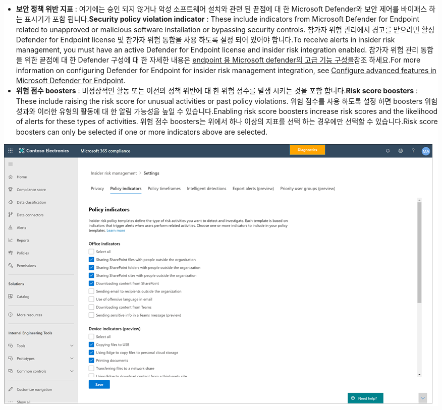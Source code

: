 - <span data-ttu-id="47f20-151">**보안 정책 위반 지표** : 여기에는 승인 되지 않거나 악성 소프트웨어 설치와 관련 된 끝점에 대 한 Microsoft Defender와 보안 제어를 바이패스 하는 표시기가 포함 됩니다.</span><span class="sxs-lookup"><span data-stu-id="47f20-151">**Security policy violation indicator** : These include indicators from Microsoft Defender for Endpoint related to unapproved or malicious software installation or bypassing security controls.</span></span> <span data-ttu-id="47f20-152">참가자 위험 관리에서 경고를 받으려면 활성 Defender for Endpoint license 및 참가자 위험 통합을 사용 하도록 설정 되어 있어야 합니다.</span><span class="sxs-lookup"><span data-stu-id="47f20-152">To receive alerts in insider risk management, you must have an active Defender for Endpoint license and insider risk integration enabled.</span></span> <span data-ttu-id="47f20-153">참가자 위험 관리 통합을 위한 끝점에 대 한 Defender 구성에 대 한 자세한 내용은 [endpoint 용 Microsoft defender의 고급 기능 구성을](https://docs.microsoft.com/windows/security/threat-protection/microsoft-defender-atp/advanced-features\#share-endpoint-alerts-with-microsoft-compliance-center)참조 하세요.</span><span class="sxs-lookup"><span data-stu-id="47f20-153">For more information on configuring Defender for Endpoint for insider risk management integration, see [Configure advanced features in Microsoft Defender for Endpoint](https://docs.microsoft.com/windows/security/threat-protection/microsoft-defender-atp/advanced-features\#share-endpoint-alerts-with-microsoft-compliance-center).</span></span>
- <span data-ttu-id="47f20-154">**위험 점수 boosters** : 비정상적인 활동 또는 이전의 정책 위반에 대 한 위험 점수를 발생 시키는 것을 포함 합니다.</span><span class="sxs-lookup"><span data-stu-id="47f20-154">**Risk score boosters** : These include raising the risk score for unusual activities or past policy violations.</span></span> <span data-ttu-id="47f20-155">위험 점수를 사용 하도록 설정 하면 boosters 위험 성과와 이러한 유형의 활동에 대 한 알림 가능성을 높일 수 있습니다.</span><span class="sxs-lookup"><span data-stu-id="47f20-155">Enabling risk score boosters increase risk scores and the likelihood of alerts for these types of activities.</span></span> <span data-ttu-id="47f20-156">위험 점수 boosters는 위에서 하나 이상의 지표를 선택 하는 경우에만 선택할 수 있습니다.</span><span class="sxs-lookup"><span data-stu-id="47f20-156">Risk score boosters can only be selected if one or more indicators above are selected.</span></span>

![참가자 위험 관리 지표 설정](../media/insider-risk-settings-indicators.png)
